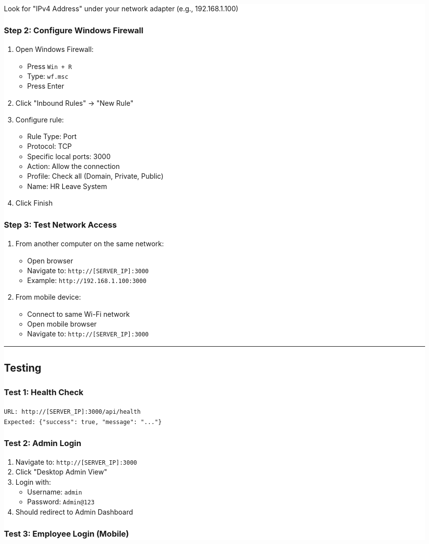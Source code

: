 Look for "IPv4 Address" under your network adapter (e.g., 192.168.1.100)

### Step 2: Configure Windows Firewall

1. Open Windows Firewall:
   - Press `Win + R`
   - Type: `wf.msc`
   - Press Enter

2. Click "Inbound Rules" → "New Rule"

3. Configure rule:
   - Rule Type: Port
   - Protocol: TCP
   - Specific local ports: 3000
   - Action: Allow the connection
   - Profile: Check all (Domain, Private, Public)
   - Name: HR Leave System

4. Click Finish

### Step 3: Test Network Access

1. From another computer on the same network:
   - Open browser
   - Navigate to: `http://[SERVER_IP]:3000`
   - Example: `http://192.168.1.100:3000`

2. From mobile device:
   - Connect to same Wi-Fi network
   - Open mobile browser
   - Navigate to: `http://[SERVER_IP]:3000`

---

## Testing

### Test 1: Health Check

```
URL: http://[SERVER_IP]:3000/api/health
Expected: {"success": true, "message": "..."}
```

### Test 2: Admin Login

1. Navigate to: `http://[SERVER_IP]:3000`
2. Click "Desktop Admin View"
3. Login with:
   - Username: `admin`
   - Password: `Admin@123`
4. Should redirect to Admin Dashboard

### Test 3: Employee Login (Mobile)
